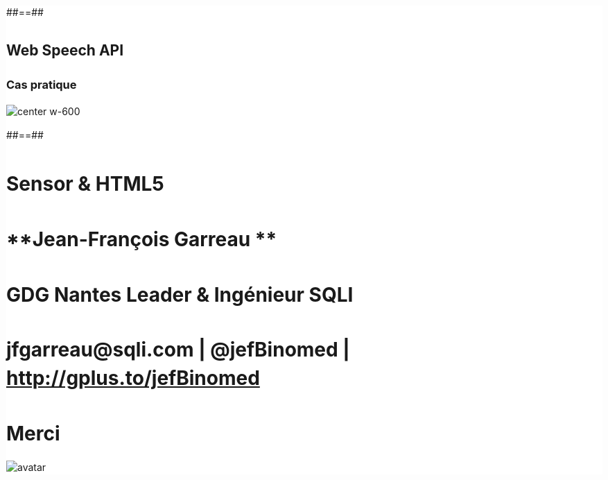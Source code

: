 

##==##

## Web Speech API

### Cas pratique

![center w-600](assets/images/background.png)






##==##




#  Sensor & HTML5

#  **Jean-François Garreau  **

#  GDG Nantes Leader & Ingénieur SQLI  

#  **jfgarreau**@sqli.com | @jefBinomed | http://gplus.to/jefBinomed 

#  Merci  

![avatar](assets/images/jf.jpg)
